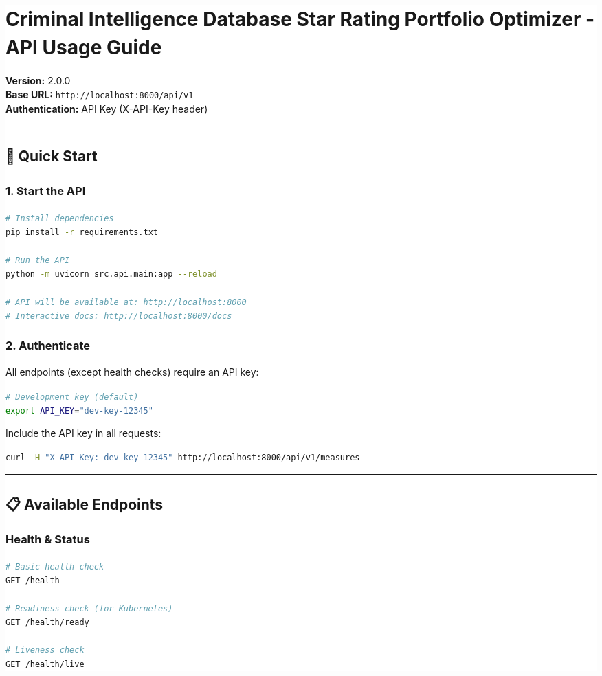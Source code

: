 # Criminal Intelligence Database Star Rating Portfolio Optimizer - API Usage Guide

**Version:** 2.0.0  
**Base URL:** `http://localhost:8000/api/v1`  
**Authentication:** API Key (X-API-Key header)

---

## 🚀 Quick Start

### 1. Start the API

```bash
# Install dependencies
pip install -r requirements.txt

# Run the API
python -m uvicorn src.api.main:app --reload

# API will be available at: http://localhost:8000
# Interactive docs: http://localhost:8000/docs
```

### 2. Authenticate

All endpoints (except health checks) require an API key:

```bash
# Development key (default)
export API_KEY="dev-key-12345"
```

Include the API key in all requests:
```bash
curl -H "X-API-Key: dev-key-12345" http://localhost:8000/api/v1/measures
```

---

## 📋 Available Endpoints

### Health & Status

```bash
# Basic health check
GET /health

# Readiness check (for Kubernetes)
GET /health/ready

# Liveness check
GET /health/live
```
